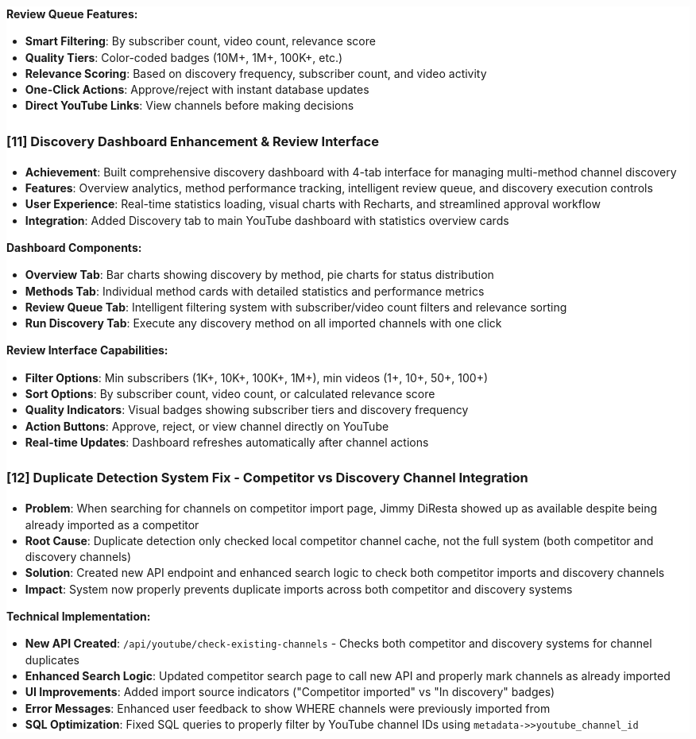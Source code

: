 **Review Queue Features:**
- **Smart Filtering**: By subscriber count, video count, relevance score
- **Quality Tiers**: Color-coded badges (10M+, 1M+, 100K+, etc.)
- **Relevance Scoring**: Based on discovery frequency, subscriber count, and video activity
- **One-Click Actions**: Approve/reject with instant database updates
- **Direct YouTube Links**: View channels before making decisions

### [11] Discovery Dashboard Enhancement & Review Interface
- **Achievement**: Built comprehensive discovery dashboard with 4-tab interface for managing multi-method channel discovery
- **Features**: Overview analytics, method performance tracking, intelligent review queue, and discovery execution controls
- **User Experience**: Real-time statistics loading, visual charts with Recharts, and streamlined approval workflow
- **Integration**: Added Discovery tab to main YouTube dashboard with statistics overview cards

**Dashboard Components:**
- **Overview Tab**: Bar charts showing discovery by method, pie charts for status distribution
- **Methods Tab**: Individual method cards with detailed statistics and performance metrics
- **Review Queue Tab**: Intelligent filtering system with subscriber/video count filters and relevance sorting
- **Run Discovery Tab**: Execute any discovery method on all imported channels with one click

**Review Interface Capabilities:**
- **Filter Options**: Min subscribers (1K+, 10K+, 100K+, 1M+), min videos (1+, 10+, 50+, 100+)
- **Sort Options**: By subscriber count, video count, or calculated relevance score
- **Quality Indicators**: Visual badges showing subscriber tiers and discovery frequency
- **Action Buttons**: Approve, reject, or view channel directly on YouTube
- **Real-time Updates**: Dashboard refreshes automatically after channel actions

### [12] Duplicate Detection System Fix - Competitor vs Discovery Channel Integration
- **Problem**: When searching for channels on competitor import page, Jimmy DiResta showed up as available despite being already imported as a competitor
- **Root Cause**: Duplicate detection only checked local competitor channel cache, not the full system (both competitor and discovery channels)
- **Solution**: Created new API endpoint and enhanced search logic to check both competitor imports and discovery channels
- **Impact**: System now properly prevents duplicate imports across both competitor and discovery systems

**Technical Implementation:**
- **New API Created**: `/api/youtube/check-existing-channels` - Checks both competitor and discovery systems for channel duplicates
- **Enhanced Search Logic**: Updated competitor search page to call new API and properly mark channels as already imported
- **UI Improvements**: Added import source indicators ("Competitor imported" vs "In discovery" badges)
- **Error Messages**: Enhanced user feedback to show WHERE channels were previously imported from
- **SQL Optimization**: Fixed SQL queries to properly filter by YouTube channel IDs using `metadata->>youtube_channel_id`
